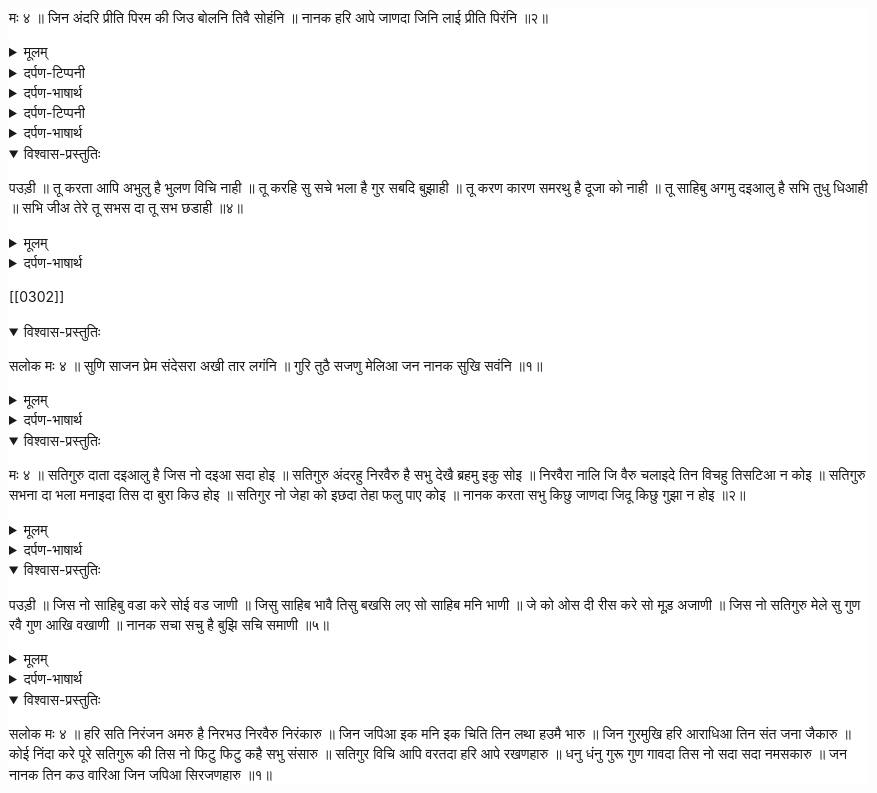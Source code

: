 मः ४ ॥ जिन अंदरि प्रीति पिरम की जिउ बोलनि तिवै सोहंनि ॥ नानक हरि आपे जाणदा जिनि लाई प्रीति पिरंनि ॥२॥
</details>

<details><summary>मूलम्</summary></details>

<details><summary>दर्पण-टिप्पनी</summary></details>

<details><summary>दर्पण-भाषार्थ</summary></details>

<details><summary>दर्पण-टिप्पनी</summary></details>

<details><summary>दर्पण-भाषार्थ</summary></details>

<details open><summary>विश्वास-प्रस्तुतिः</summary>

पउड़ी ॥ तू करता आपि अभुलु है भुलण विचि नाही ॥ तू करहि सु सचे भला है गुर सबदि बुझाही ॥ तू करण कारण समरथु है दूजा को नाही ॥ तू साहिबु अगमु दइआलु है सभि तुधु धिआही ॥ सभि जीअ तेरे तू सभस दा तू सभ छडाही ॥४॥
</details>

<details><summary>मूलम्</summary></details>

<details><summary>दर्पण-भाषार्थ</summary></details>

[[0302]]
<details open><summary>विश्वास-प्रस्तुतिः</summary>

सलोक मः ४ ॥ सुणि साजन प्रेम संदेसरा अखी तार लगंनि ॥ गुरि तुठै सजणु मेलिआ जन नानक सुखि सवंनि ॥१॥
</details>

<details><summary>मूलम्</summary></details>

<details><summary>दर्पण-भाषार्थ</summary></details>

<details open><summary>विश्वास-प्रस्तुतिः</summary>

मः ४ ॥ सतिगुरु दाता दइआलु है जिस नो दइआ सदा होइ ॥ सतिगुरु अंदरहु निरवैरु है सभु देखै ब्रहमु इकु सोइ ॥ निरवैरा नालि जि वैरु चलाइदे तिन विचहु तिसटिआ न कोइ ॥ सतिगुरु सभना दा भला मनाइदा तिस दा बुरा किउ होइ ॥ सतिगुर नो जेहा को इछदा तेहा फलु पाए कोइ ॥ नानक करता सभु किछु जाणदा जिदू किछु गुझा न होइ ॥२॥
</details>

<details><summary>मूलम्</summary></details>

<details><summary>दर्पण-भाषार्थ</summary></details>

<details open><summary>विश्वास-प्रस्तुतिः</summary>

पउड़ी ॥ जिस नो साहिबु वडा करे सोई वड जाणी ॥ जिसु साहिब भावै तिसु बखसि लए सो साहिब मनि भाणी ॥ जे को ओस दी रीस करे सो मूड़ अजाणी ॥ जिस नो सतिगुरु मेले सु गुण रवै गुण आखि वखाणी ॥ नानक सचा सचु है बुझि सचि समाणी ॥५॥
</details>

<details><summary>मूलम्</summary></details>

<details><summary>दर्पण-भाषार्थ</summary></details>

<details open><summary>विश्वास-प्रस्तुतिः</summary>

सलोक मः ४ ॥ हरि सति निरंजन अमरु है निरभउ निरवैरु निरंकारु ॥ जिन जपिआ इक मनि इक चिति तिन लथा हउमै भारु ॥ जिन गुरमुखि हरि आराधिआ तिन संत जना जैकारु ॥ कोई निंदा करे पूरे सतिगुरू की तिस नो फिटु फिटु कहै सभु संसारु ॥ सतिगुर विचि आपि वरतदा हरि आपे रखणहारु ॥ धनु धंनु गुरू गुण गावदा तिस नो सदा सदा नमसकारु ॥ जन नानक तिन कउ वारिआ जिन जपिआ सिरजणहारु ॥१॥
</details>
